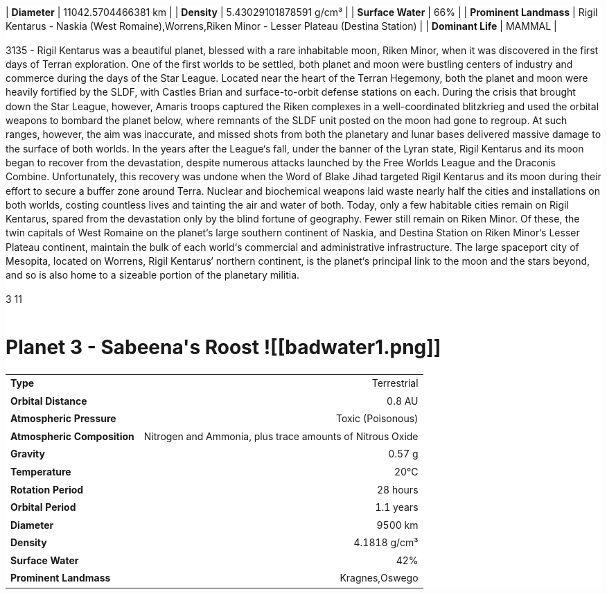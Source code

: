 | **Diameter**                |      11042.5704466381 km | 
| **Density**                 |    5.43029101878591 g/cm³ |
| **Surface Water**           |           66% | 
| **Prominent Landmass**      |         Rigil Kentarus - Naskia (West Romaine),Worrens,Riken Minor - Lesser Plateau (Destina Station) | 
| **Dominant Life**           |         MAMMAL |

3135 - Rigil Kentarus was a beautiful planet, blessed with a rare inhabitable moon, Riken Minor, when it was discovered in the first days of Terran exploration. One of the first worlds to be settled, both planet and moon were bustling centers of industry and commerce during the days of the Star League. Located near the heart of the Terran Hegemony, both the planet and moon were heavily fortified by the SLDF, with Castles Brian and surface-to-orbit defense stations on each. During the crisis that brought down the Star League, however, Amaris troops captured the Riken complexes in a well-coordinated blitzkrieg and used the orbital weapons to bombard the planet below, where remnants of the SLDF unit posted on the moon had gone to regroup. At such ranges, however, the aim was inaccurate, and missed shots from both the planetary and lunar bases delivered massive damage to the surface of both worlds. In the years after the League‘s fall, under the banner of the Lyran state, Rigil Kentarus and its moon began to recover from the devastation, despite numerous attacks launched by the Free Worlds League and the Draconis Combine. Unfortunately, this recovery was undone when the Word of Blake Jihad targeted Rigil Kentarus and its moon during their effort to secure a buffer zone around Terra. Nuclear and biochemical weapons laid waste nearly half the cities and installations on both worlds, costing countless lives and tainting the air and water of both. Today, only a few habitable cities remain on Rigil Kentarus, spared from the devastation only by the blind fortune of geography. Fewer still remain on Riken Minor. Of these, the twin capitals of West Romaine on the planet‘s large southern continent of Naskia, and Destina Station on Riken Minor‘s Lesser Plateau continent, maintain the bulk of each world‘s commercial and administrative infrastructure. The large spaceport city of Mesopita, located on Worrens, Rigil Kentarus‘ northern continent, is the planet‘s principal link to the moon and the stars beyond, and so is also home to a sizeable portion of the planetary militia.

3
11



# Planet 3 - Sabeena's Roost ![[badwater1.png]]
|                             |                           |
| --------------------------- | -------------------------:|
| **Type**                    |             Terrestrial |
| **Orbital Distance**        |   0.8 AU |
| **Atmospheric Pressure**    |       Toxic (Poisonous) |
| **Atmospheric Composition** |      Nitrogen and Ammonia, plus trace amounts of Nitrous Oxide |
| **Gravity**                 |        0.57 g |
| **Temperature**             |    20°C |
| **Rotation Period**         |  28 hours |
| **Orbital Period** | 1.1 years |
| **Diameter**                |      9500 km | 
| **Density**                 |    4.1818 g/cm³ |
| **Surface Water**           |           42% | 
| **Prominent Landmass**      |         Kragnes,Oswego | 
